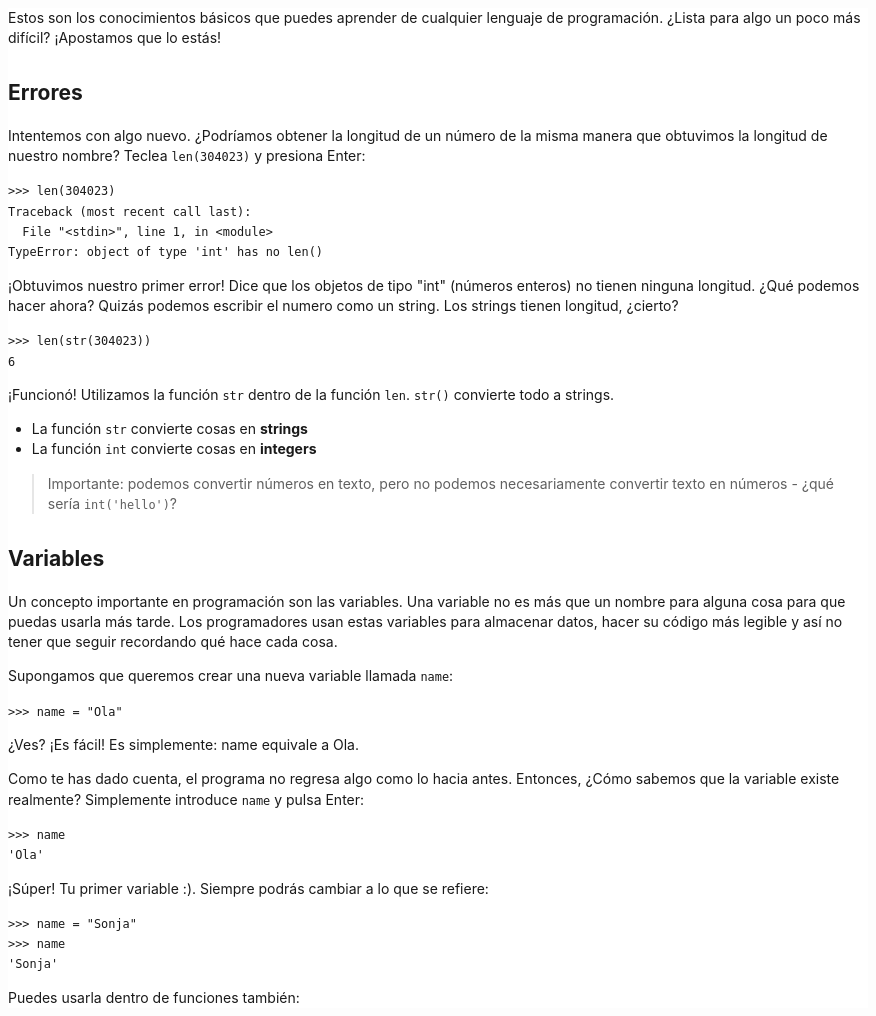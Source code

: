 Estos son los conocimientos básicos que puedes aprender de cualquier lenguaje de programación. ¿Lista para algo un poco más difícil? ¡Apostamos que lo estás!

## Errores

Intentemos con algo nuevo. ¿Podríamos obtener la longitud de un número de la misma manera que obtuvimos la longitud de nuestro nombre? Teclea `len(304023)` y presiona Enter:

    >>> len(304023)
    Traceback (most recent call last):
      File "<stdin>", line 1, in <module>
    TypeError: object of type 'int' has no len()
    

¡Obtuvimos nuestro primer error! Dice que los objetos de tipo "int" (números enteros) no tienen ninguna longitud. ¿Qué podemos hacer ahora? Quizás podemos escribir el numero como un string. Los strings tienen longitud, ¿cierto?

    >>> len(str(304023))
    6
    

¡Funcionó! Utilizamos la función `str` dentro de la función `len`. `str()` convierte todo a strings.

*   La función `str` convierte cosas en **strings**
*   La función `int` convierte cosas en **integers**

> Importante: podemos convertir números en texto, pero no podemos necesariamente convertir texto en números - ¿qué sería `int('hello')`?

## Variables

Un concepto importante en programación son las variables. Una variable no es más que un nombre para alguna cosa para que puedas usarla más tarde. Los programadores usan estas variables para almacenar datos, hacer su código más legible y así no tener que seguir recordando qué hace cada cosa.

Supongamos que queremos crear una nueva variable llamada `name`:

    >>> name = "Ola"
    

¿Ves? ¡Es fácil! Es simplemente: name equivale a Ola.

Como te has dado cuenta, el programa no regresa algo como lo hacia antes. Entonces, ¿Cómo sabemos que la variable existe realmente? Simplemente introduce `name` y pulsa Enter:

    >>> name
    'Ola'
    

¡Súper! Tu primer variable :). Siempre podrás cambiar a lo que se refiere:

    >>> name = "Sonja"
    >>> name
    'Sonja'
    

Puedes usarla dentro de funciones también:
